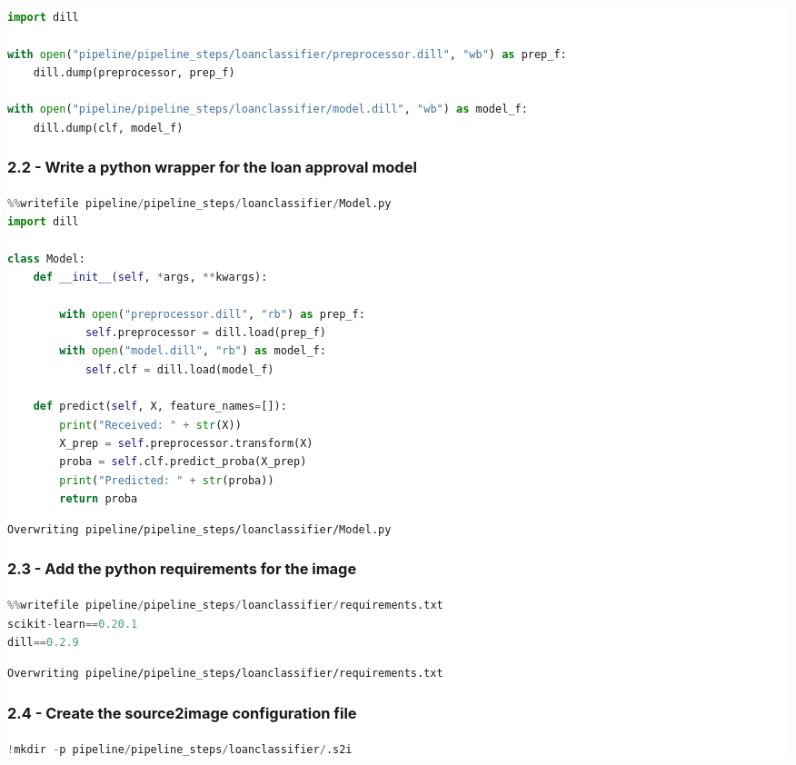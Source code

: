 
```python
import dill

with open("pipeline/pipeline_steps/loanclassifier/preprocessor.dill", "wb") as prep_f:
    dill.dump(preprocessor, prep_f)
    
with open("pipeline/pipeline_steps/loanclassifier/model.dill", "wb") as model_f:
    dill.dump(clf, model_f)
```

### 2.2 - Write a python wrapper for the loan approval model


```python
%%writefile pipeline/pipeline_steps/loanclassifier/Model.py
import dill

class Model:
    def __init__(self, *args, **kwargs):
        
        with open("preprocessor.dill", "rb") as prep_f:
            self.preprocessor = dill.load(prep_f)
        with open("model.dill", "rb") as model_f:
            self.clf = dill.load(model_f)
        
    def predict(self, X, feature_names=[]):
        print("Received: " + str(X))
        X_prep = self.preprocessor.transform(X)
        proba = self.clf.predict_proba(X_prep)
        print("Predicted: " + str(proba))
        return proba
```

    Overwriting pipeline/pipeline_steps/loanclassifier/Model.py


### 2.3 - Add the python requirements for the image


```python
%%writefile pipeline/pipeline_steps/loanclassifier/requirements.txt
scikit-learn==0.20.1
dill==0.2.9
```

    Overwriting pipeline/pipeline_steps/loanclassifier/requirements.txt


### 2.4 - Create the source2image configuration file


```python
!mkdir -p pipeline/pipeline_steps/loanclassifier/.s2i
```
